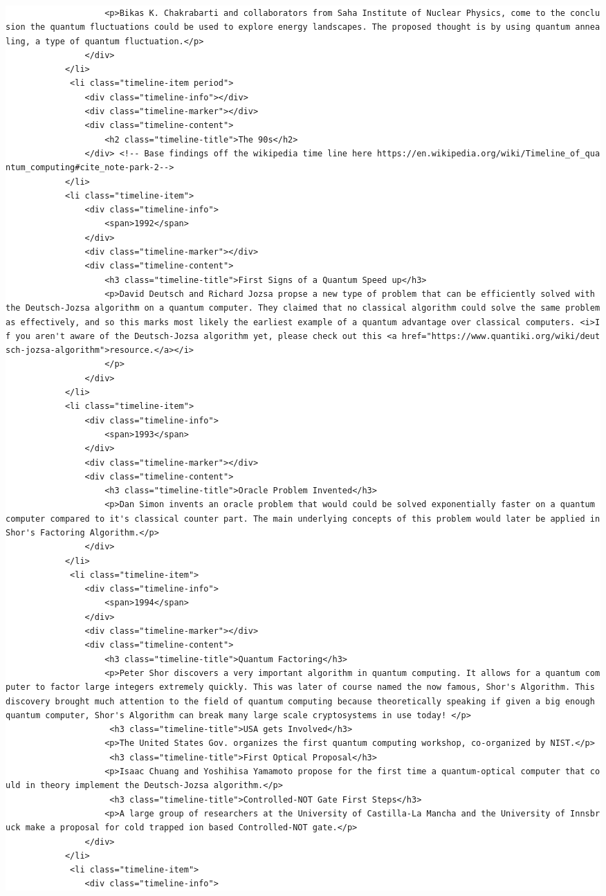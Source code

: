                         <p>Bikas K. Chakrabarti and collaborators from Saha Institute of Nuclear Physics, come to the conclusion the quantum fluctuations could be used to explore energy landscapes. The proposed thought is by using quantum annealing, a type of quantum fluctuation.</p>
                    </div>
                </li>
                 <li class="timeline-item period">
                    <div class="timeline-info"></div>
                    <div class="timeline-marker"></div>
                    <div class="timeline-content">
                        <h2 class="timeline-title">The 90s</h2>
                    </div> <!-- Base findings off the wikipedia time line here https://en.wikipedia.org/wiki/Timeline_of_quantum_computing#cite_note-park-2-->
                </li>
                <li class="timeline-item">
                    <div class="timeline-info">
                        <span>1992</span>
                    </div>
                    <div class="timeline-marker"></div>
                    <div class="timeline-content">
                        <h3 class="timeline-title">First Signs of a Quantum Speed up</h3>
                        <p>David Deutsch and Richard Jozsa propse a new type of problem that can be efficiently solved with the Deutsch-Jozsa algorithm on a quantum computer. They claimed that no classical algorithm could solve the same problem as effectively, and so this marks most likely the earliest example of a quantum advantage over classical computers. <i>If you aren't aware of the Deutsch-Jozsa algorithm yet, please check out this <a href="https://www.quantiki.org/wiki/deutsch-jozsa-algorithm">resource.</a></i>
                        </p>
                    </div>
                </li>
                <li class="timeline-item">
                    <div class="timeline-info">
                        <span>1993</span>
                    </div>
                    <div class="timeline-marker"></div>
                    <div class="timeline-content">
                        <h3 class="timeline-title">Oracle Problem Invented</h3>
                        <p>Dan Simon invents an oracle problem that would could be solved exponentially faster on a quantum computer compared to it's classical counter part. The main underlying concepts of this problem would later be applied in Shor's Factoring Algorithm.</p>
                    </div>
                </li>
                 <li class="timeline-item">
                    <div class="timeline-info">
                        <span>1994</span>
                    </div>
                    <div class="timeline-marker"></div>
                    <div class="timeline-content">
                        <h3 class="timeline-title">Quantum Factoring</h3>
                        <p>Peter Shor discovers a very important algorithm in quantum computing. It allows for a quantum computer to factor large integers extremely quickly. This was later of course named the now famous, Shor's Algorithm. This discovery brought much attention to the field of quantum computing because theoretically speaking if given a big enough quantum computer, Shor's Algorithm can break many large scale cryptosystems in use today! </p>
                         <h3 class="timeline-title">USA gets Involved</h3>
                        <p>The United States Gov. organizes the first quantum computing workshop, co-organized by NIST.</p>
                         <h3 class="timeline-title">First Optical Proposal</h3>
                        <p>Isaac Chuang and Yoshihisa Yamamoto propose for the first time a quantum-optical computer that could in theory implement the Deutsch-Jozsa algorithm.</p>
                         <h3 class="timeline-title">Controlled-NOT Gate First Steps</h3>
                        <p>A large group of researchers at the University of Castilla-La Mancha and the University of Innsbruck make a proposal for cold trapped ion based Controlled-NOT gate.</p>
                    </div>
                </li>
                 <li class="timeline-item">
                    <div class="timeline-info">